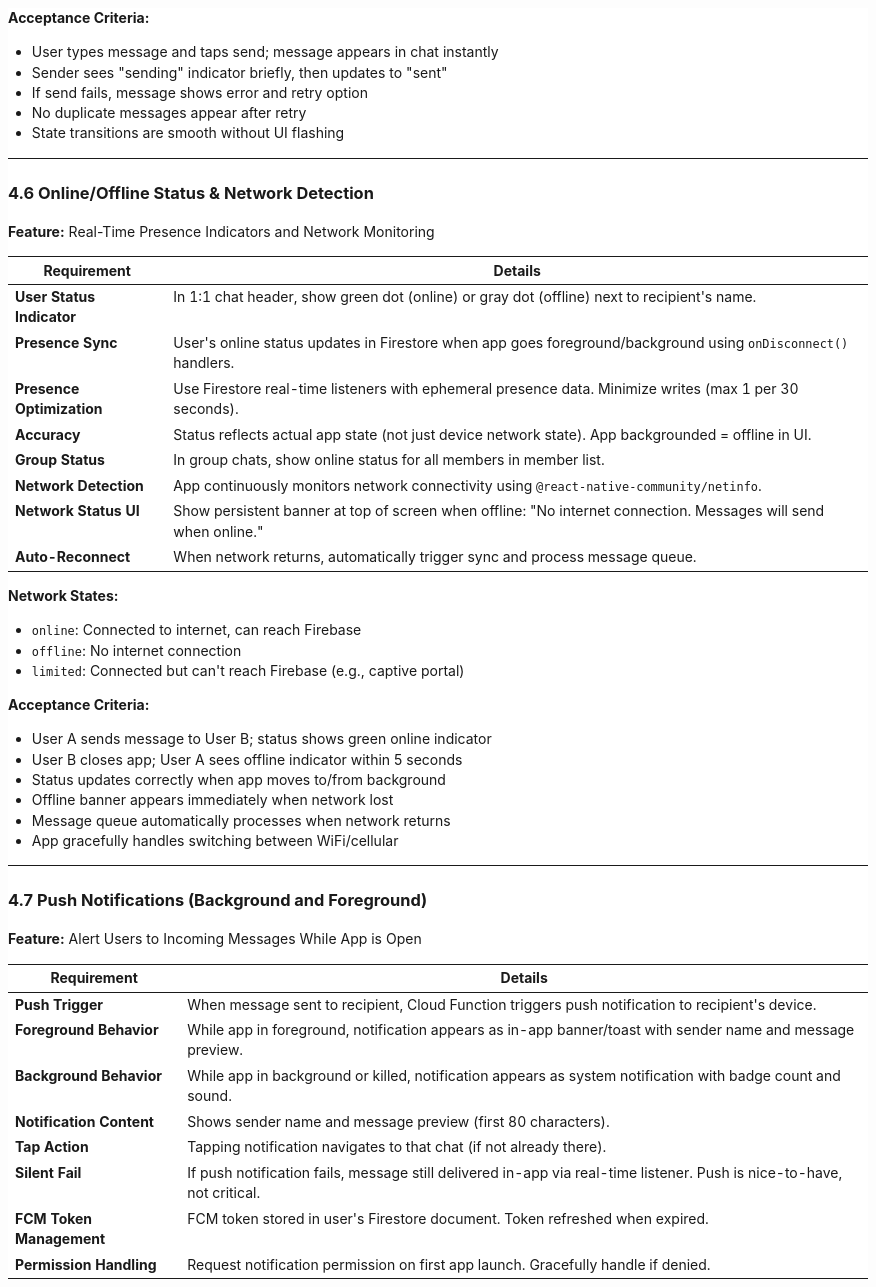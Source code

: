 **Acceptance Criteria:**
- User types message and taps send; message appears in chat instantly
- Sender sees "sending" indicator briefly, then updates to "sent"
- If send fails, message shows error and retry option
- No duplicate messages appear after retry
- State transitions are smooth without UI flashing

---

### 4.6 Online/Offline Status & Network Detection

**Feature:** Real-Time Presence Indicators and Network Monitoring

| Requirement | Details |
|---|---|
| **User Status Indicator** | In 1:1 chat header, show green dot (online) or gray dot (offline) next to recipient's name. |
| **Presence Sync** | User's online status updates in Firestore when app goes foreground/background using `onDisconnect()` handlers. |
| **Presence Optimization** | Use Firestore real-time listeners with ephemeral presence data. Minimize writes (max 1 per 30 seconds). |
| **Accuracy** | Status reflects actual app state (not just device network state). App backgrounded = offline in UI. |
| **Group Status** | In group chats, show online status for all members in member list. |
| **Network Detection** | App continuously monitors network connectivity using `@react-native-community/netinfo`. |
| **Network Status UI** | Show persistent banner at top of screen when offline: "No internet connection. Messages will send when online." |
| **Auto-Reconnect** | When network returns, automatically trigger sync and process message queue. |

**Network States:**
- `online`: Connected to internet, can reach Firebase
- `offline`: No internet connection
- `limited`: Connected but can't reach Firebase (e.g., captive portal)

**Acceptance Criteria:**
- User A sends message to User B; status shows green online indicator
- User B closes app; User A sees offline indicator within 5 seconds
- Status updates correctly when app moves to/from background
- Offline banner appears immediately when network lost
- Message queue automatically processes when network returns
- App gracefully handles switching between WiFi/cellular

---

### 4.7 Push Notifications (Background and Foreground)

**Feature:** Alert Users to Incoming Messages While App is Open

| Requirement | Details |
|---|---|
| **Push Trigger** | When message sent to recipient, Cloud Function triggers push notification to recipient's device. |
| **Foreground Behavior** | While app in foreground, notification appears as in-app banner/toast with sender name and message preview. |
| **Background Behavior** | While app in background or killed, notification appears as system notification with badge count and sound. |
| **Notification Content** | Shows sender name and message preview (first 80 characters). |
| **Tap Action** | Tapping notification navigates to that chat (if not already there). |
| **Silent Fail** | If push notification fails, message still delivered in-app via real-time listener. Push is nice-to-have, not critical. |
| **FCM Token Management** | FCM token stored in user's Firestore document. Token refreshed when expired. |
| **Permission Handling** | Request notification permission on first app launch. Gracefully handle if denied. |
